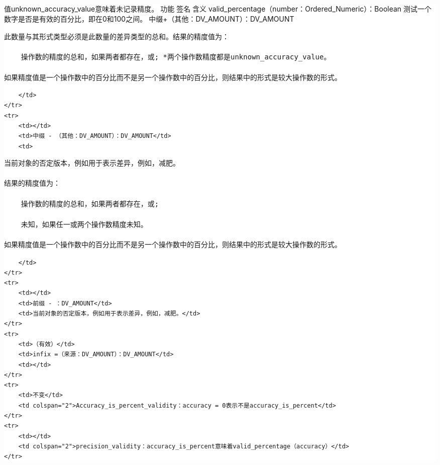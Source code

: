 值unknown_accuracy_value意味着未记录精度。
</pre>
		</td>
	</tr>
	<tr>
		<td>功能</td>
		<td>签名</td>
		<td>含义</td>
	</tr>
	<tr>
		<td></td>
		<td>valid_percentage（number：Ordered_Numeric）：Boolean</td>
		<td>测试一个数字是否是有效的百分比，即在0和100之间。</td>
	</tr>
	<tr>
		<td></td>
		<td>中缀+（其他：DV_AMOUNT）：DV_AMOUNT</td>
		<td>
<pre>
此数量与其形式类型必须是此数量的差异类型的总和。结果的精度值为：

    操作数的精度的总和，如果两者都存在，或; *两个操作数精度都是unknown_accuracy_value。

如果精度值是一个操作数中的百分比而不是另一个操作数中的百分比，则结果中的形式是较大操作数的形式。
</pre>
		</td>
	</tr>
	<tr>
		<td></td>
		<td>中缀 - （其他：DV_AMOUNT）：DV_AMOUNT</td>
		<td>
<pre>
当前对象的否定版本，例如用于表示差异，例如，减肥。

结果的精度值为：

    操作数的精度的总和，如果两者都存在，或;

    未知，如果任一或两个操作数精度未知。

如果精度值是一个操作数中的百分比而不是另一个操作数中的百分比，则结果中的形式是较大操作数的形式。
</pre>
		</td>
	</tr>
	<tr>
		<td></td>
		<td>前缀 - ：DV_AMOUNT</td>
		<td>当前对象的否定版本，例如用于表示差异，例如，减肥。</td>
	</tr>
	<tr>
		<td>（有效）</td>
		<td>infix =（来源：DV_AMOUNT）：DV_AMOUNT</td>
		<td></td>
	</tr>
	<tr>
		<td>不变</td>
		<td colspan="2">Accuracy_is_percent_validity：accuracy = 0表示不是accuracy_is_percent</td>
	</tr>
	<tr>
		<td></td>
		<td colspan="2">precision_validity：accuracy_is_percent意味着valid_percentage（accuracy）</td>
	</tr>
</table>
